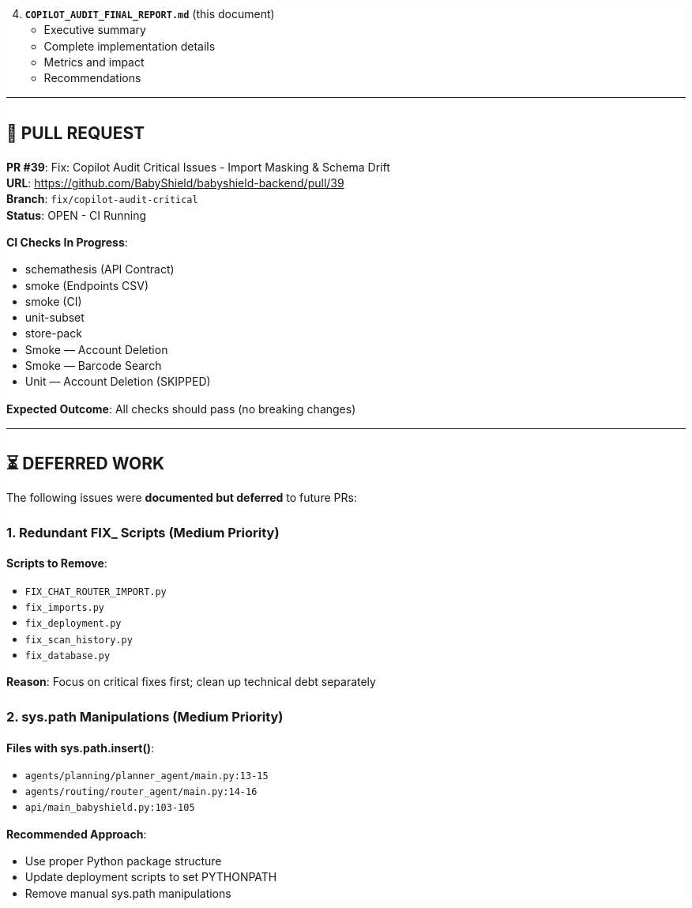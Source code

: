 4. **`COPILOT_AUDIT_FINAL_REPORT.md`** (this document)
   - Executive summary
   - Complete implementation details
   - Metrics and impact
   - Recommendations

---

## 🚀 PULL REQUEST

**PR #39**: Fix: Copilot Audit Critical Issues - Import Masking & Schema Drift  
**URL**: https://github.com/BabyShield/babyshield-backend/pull/39  
**Branch**: `fix/copilot-audit-critical`  
**Status**: OPEN - CI Running

**CI Checks In Progress**:
- schemathesis (API Contract)
- smoke (Endpoints CSV)
- smoke (CI)
- unit-subset
- store-pack
- Smoke — Account Deletion
- Smoke — Barcode Search
- Unit — Account Deletion (SKIPPED)

**Expected Outcome**: All checks should pass (no breaking changes)

---

## ⏳ DEFERRED WORK

The following issues were **documented but deferred** to future PRs:

### 1. Redundant FIX_ Scripts (Medium Priority)
**Scripts to Remove**:
- `FIX_CHAT_ROUTER_IMPORT.py`
- `fix_imports.py`
- `fix_deployment.py`
- `fix_scan_history.py`
- `fix_database.py`

**Reason**: Focus on critical fixes first; clean up technical debt separately

### 2. sys.path Manipulations (Medium Priority)
**Files with sys.path.insert()**:
- `agents/planning/planner_agent/main.py:13-15`
- `agents/routing/router_agent/main.py:14-16`
- `api/main_babyshield.py:103-105`

**Recommended Approach**:
- Use proper Python package structure
- Update deployment scripts to set PYTHONPATH
- Remove manual sys.path manipulations
